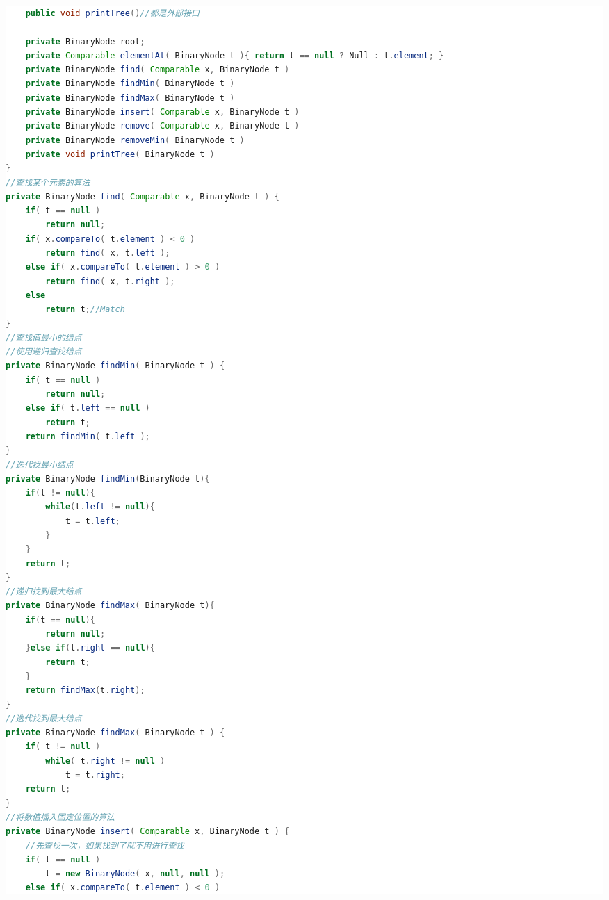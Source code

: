 ```java
    public void printTree()//都是外部接口
    
    private BinaryNode root;
    private Comparable elementAt( BinaryNode t ){ return t == null ? Null : t.element; }
    private BinaryNode find( Comparable x, BinaryNode t )
    private BinaryNode findMin( BinaryNode t )
    private BinaryNode findMax( BinaryNode t )
    private BinaryNode insert( Comparable x, BinaryNode t )
    private BinaryNode remove( Comparable x, BinaryNode t )
    private BinaryNode removeMin( BinaryNode t )
    private void printTree( BinaryNode t )
}
//查找某个元素的算法
private BinaryNode find( Comparable x, BinaryNode t ) {
    if( t == null )
        return null;
    if( x.compareTo( t.element ) < 0 )
        return find( x, t.left );
    else if( x.compareTo( t.element ) > 0 )
        return find( x, t.right );
    else
        return t;//Match 
}
//查找值最小的结点
//使用递归查找结点
private BinaryNode findMin( BinaryNode t ) {  
    if( t == null )
        return null;
    else if( t.left == null )
        return t;
    return findMin( t.left );
}
//迭代找最小结点
private BinaryNode findMin(BinaryNode t){
    if(t != null){
        while(t.left != null){
            t = t.left;
        }
    }
    return t;
}
//递归找到最大结点
private BinaryNode findMax( BinaryNode t){
    if(t == null){
        return null;
    }else if(t.right == null){
        return t;
    }
    return findMax(t.right);
}
//迭代找到最大结点
private BinaryNode findMax( BinaryNode t ) { 
    if( t != null )
        while( t.right != null )
            t = t.right;
    return t;
}
//将数值插入固定位置的算法
private BinaryNode insert( Comparable x, BinaryNode t ) {
    //先查找一次，如果找到了就不用进行查找
    if( t == null )
        t = new BinaryNode( x, null, null );
    else if( x.compareTo( t.element ) < 0 )
```